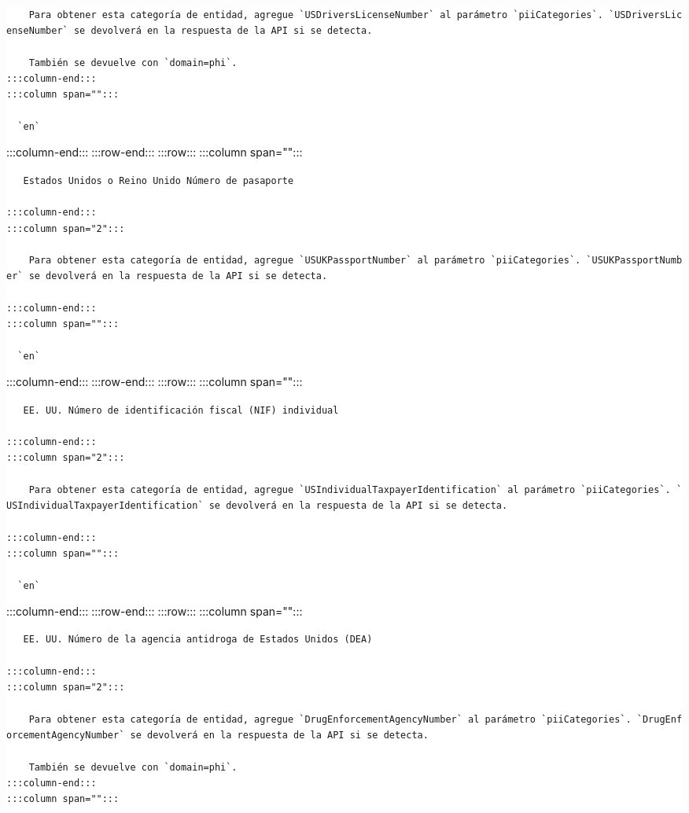         Para obtener esta categoría de entidad, agregue `USDriversLicenseNumber` al parámetro `piiCategories`. `USDriversLicenseNumber` se devolverá en la respuesta de la API si se detecta.
      
        También se devuelve con `domain=phi`.
    :::column-end:::
    :::column span="":::

      `en`
      
   :::column-end:::
:::row-end:::
:::row:::
    :::column span="":::

       Estados Unidos o Reino Unido Número de pasaporte

    :::column-end:::
    :::column span="2":::

        Para obtener esta categoría de entidad, agregue `USUKPassportNumber` al parámetro `piiCategories`. `USUKPassportNumber` se devolverá en la respuesta de la API si se detecta.
      
    :::column-end:::
    :::column span="":::

      `en`
      
   :::column-end:::
:::row-end:::
:::row:::
    :::column span="":::

       EE. UU. Número de identificación fiscal (NIF) individual

    :::column-end:::
    :::column span="2":::

        Para obtener esta categoría de entidad, agregue `USIndividualTaxpayerIdentification` al parámetro `piiCategories`. `USIndividualTaxpayerIdentification` se devolverá en la respuesta de la API si se detecta.
      
    :::column-end:::
    :::column span="":::

      `en`
      
   :::column-end:::
:::row-end:::
:::row:::
    :::column span="":::

       EE. UU. Número de la agencia antidroga de Estados Unidos (DEA)

    :::column-end:::
    :::column span="2":::

        Para obtener esta categoría de entidad, agregue `DrugEnforcementAgencyNumber` al parámetro `piiCategories`. `DrugEnforcementAgencyNumber` se devolverá en la respuesta de la API si se detecta.
      
        También se devuelve con `domain=phi`.
    :::column-end:::
    :::column span="":::
